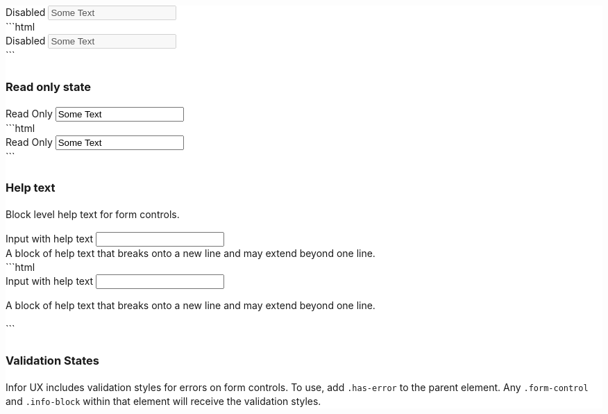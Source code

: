 <div class="example">
    <div class="form-group">
        <label for="text-normal-3">Disabled</label>
        <input type="text" id="text-normal-3" class="form-control" value="Some Text" disabled>
    </div>
</div>
```html
<div class="form-group">
    <label for="text-normal-3">Disabled</label>
    <input type="text" id="text-normal-3" class="form-control" value="Some Text" disabled>
</div>
```

### Read only state

<div class="example">
    <div class="form-group">
        <label for="text-normal-2">Read Only</label>
        <input type="text" id="text-normal-2" class="form-control" value="Some Text" readonly>
    </div>
</div>
```html
<div class="form-group">
    <label for="text-normal-2">Read Only</label>
    <input type="text" id="text-normal-2" class="form-control" value="Some Text" readonly>
</div>
```

### Help text

Block level help text for form controls.

<div class="example">
    <div class="form-group">
        <label for="exampeInputWithHelp">Input with help text</label>
        <input type="email" class="form-control" id="exampeInputWithHelp" aria-describedby="helpBlock">
        <div class="info-block">A block of help text that breaks onto a new line and may extend beyond one line.</div>
    </div>
</div>
```html
<div class="form-group">
    <label for="exampeInputWithHelp">Input with help text</label>
    <input type="email" class="form-control" id="exampeInputWithHelp" aria-describedby="helpBlock">
    <p id="helpBlock" class="info-block">A block of help text that breaks onto a new line and may extend beyond one line.</p>
</div>
```

### Validation States

Infor UX includes validation styles for errors on form controls. To use, add `.has-error` to the parent element. Any `.form-control` and `.info-block` within that element will receive the validation styles.
